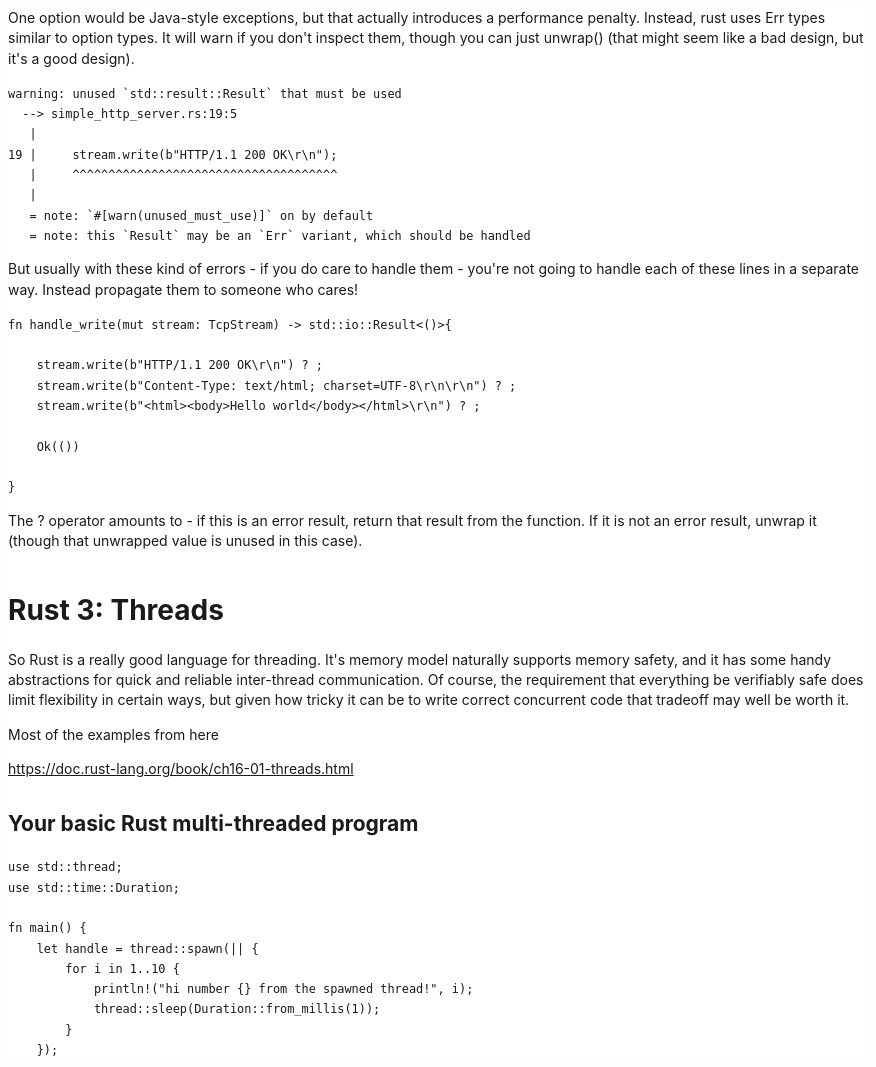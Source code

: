One option would be Java-style exceptions, but that actually
introduces a performance penalty.  Instead, rust uses Err types
similar to option types.  It will warn if you don't inspect them,
though you can just unwrap() (that might seem like a bad design, but
it's a good design).

    warning: unused `std::result::Result` that must be used
      --> simple_http_server.rs:19:5
       |
    19 |     stream.write(b"HTTP/1.1 200 OK\r\n");
       |     ^^^^^^^^^^^^^^^^^^^^^^^^^^^^^^^^^^^^^
       |
       = note: `#[warn(unused_must_use)]` on by default
       = note: this `Result` may be an `Err` variant, which should be handled

But usually with these kind of errors - if you do care to handle
them - you're not going to handle each of these lines in a separate
way.  Instead propagate them to someone who cares!

    fn handle_write(mut stream: TcpStream) -> std::io::Result<()>{
    
        stream.write(b"HTTP/1.1 200 OK\r\n") ? ;
        stream.write(b"Content-Type: text/html; charset=UTF-8\r\n\r\n") ? ;
        stream.write(b"<html><body>Hello world</body></html>\r\n") ? ;
    
        Ok(())
    
    }

The ? operator amounts to - if this is an error result, return that
result from the function.  If it is not an error result, unwrap it
(though that unwrapped value is unused in this case).

# Rust 3: Threads

So Rust is a really good language for threading.  It's memory model
naturally supports memory safety, and it has some handy abstractions
for quick and reliable inter-thread communication.  Of course, the
requirement that everything be verifiably safe does limit flexibility
in certain ways, but given how tricky it can be to write correct
concurrent code that tradeoff may well be worth it.

Most of the examples from here

https://doc.rust-lang.org/book/ch16-01-threads.html

## Your basic Rust multi-threaded program

    use std::thread;
    use std::time::Duration;
    
    fn main() {
        let handle = thread::spawn(|| {
            for i in 1..10 {
                println!("hi number {} from the spawned thread!", i);
                thread::sleep(Duration::from_millis(1));
            }
        });
        